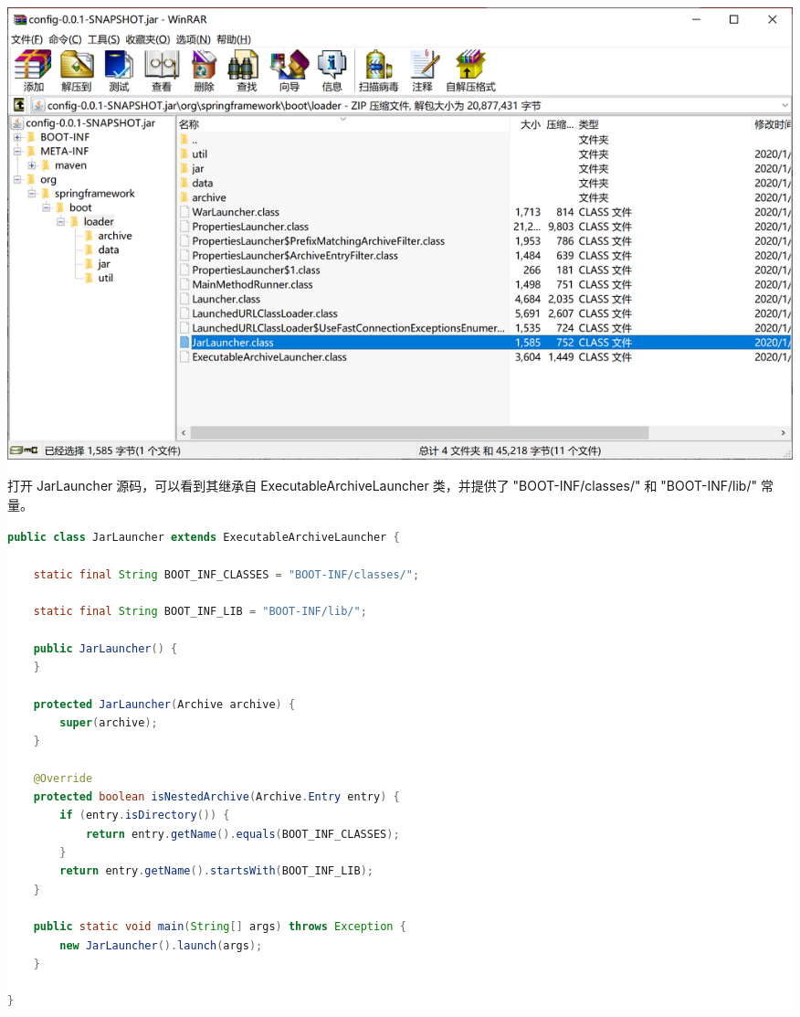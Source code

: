 ![image-20200131150539889](images/image-20200131150539889.png)

打开 JarLauncher 源码，可以看到其继承自 ExecutableArchiveLauncher 类，并提供了 "BOOT-INF/classes/" 和 "BOOT-INF/lib/" 常量。

```java
public class JarLauncher extends ExecutableArchiveLauncher {

	static final String BOOT_INF_CLASSES = "BOOT-INF/classes/";

	static final String BOOT_INF_LIB = "BOOT-INF/lib/";

	public JarLauncher() {
	}

	protected JarLauncher(Archive archive) {
		super(archive);
	}

	@Override
	protected boolean isNestedArchive(Archive.Entry entry) {
		if (entry.isDirectory()) {
			return entry.getName().equals(BOOT_INF_CLASSES);
		}
		return entry.getName().startsWith(BOOT_INF_LIB);
	}

	public static void main(String[] args) throws Exception {
		new JarLauncher().launch(args);
	}

}
```
